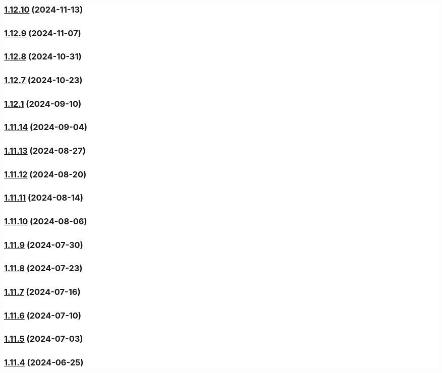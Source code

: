 ### [1.12.10](https://github.com/surveyjs/survey-analytics/compare/v1.12.9...v1.12.10) (2024-11-13)

### [1.12.9](https://github.com/surveyjs/survey-analytics/compare/v1.12.8...v1.12.9) (2024-11-07)

### [1.12.8](https://github.com/surveyjs/survey-analytics/compare/v1.12.7...v1.12.8) (2024-10-31)

### [1.12.7](https://github.com/surveyjs/survey-analytics/compare/v1.12.1...v1.12.7) (2024-10-23)

### [1.12.1](https://github.com/surveyjs/survey-analytics/compare/v1.11.14...v1.12.1) (2024-09-10)

### [1.11.14](https://github.com/surveyjs/survey-analytics/compare/v1.11.13...v1.11.14) (2024-09-04)

### [1.11.13](https://github.com/surveyjs/survey-analytics/compare/v1.11.12...v1.11.13) (2024-08-27)

### [1.11.12](https://github.com/surveyjs/survey-analytics/compare/v1.11.11...v1.11.12) (2024-08-20)

### [1.11.11](https://github.com/surveyjs/survey-analytics/compare/v1.11.10...v1.11.11) (2024-08-14)

### [1.11.10](https://github.com/surveyjs/survey-analytics/compare/v1.11.9...v1.11.10) (2024-08-06)

### [1.11.9](https://github.com/surveyjs/survey-analytics/compare/v1.11.8...v1.11.9) (2024-07-30)

### [1.11.8](https://github.com/surveyjs/survey-analytics/compare/v1.11.7...v1.11.8) (2024-07-23)

### [1.11.7](https://github.com/surveyjs/survey-analytics/compare/v1.11.6...v1.11.7) (2024-07-16)

### [1.11.6](https://github.com/surveyjs/survey-analytics/compare/v1.11.5...v1.11.6) (2024-07-10)

### [1.11.5](https://github.com/surveyjs/survey-analytics/compare/v1.11.4...v1.11.5) (2024-07-03)

### [1.11.4](https://github.com/surveyjs/survey-analytics/compare/v1.11.3...v1.11.4) (2024-06-25)
